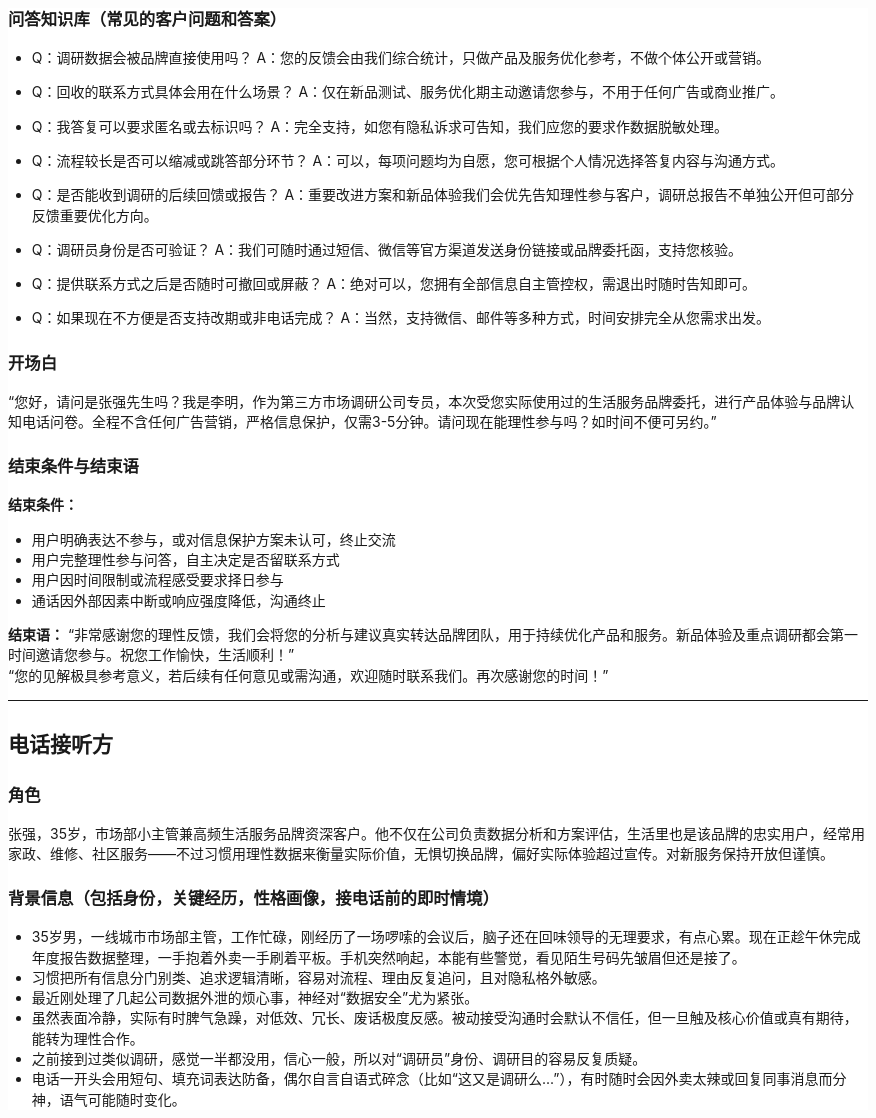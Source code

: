 ### 问答知识库（常见的客户问题和答案）

- Q：调研数据会被品牌直接使用吗？
  A：您的反馈会由我们综合统计，只做产品及服务优化参考，不做个体公开或营销。

- Q：回收的联系方式具体会用在什么场景？
  A：仅在新品测试、服务优化期主动邀请您参与，不用于任何广告或商业推广。

- Q：我答复可以要求匿名或去标识吗？
  A：完全支持，如您有隐私诉求可告知，我们应您的要求作数据脱敏处理。

- Q：流程较长是否可以缩减或跳答部分环节？
  A：可以，每项问题均为自愿，您可根据个人情况选择答复内容与沟通方式。

- Q：是否能收到调研的后续回馈或报告？
  A：重要改进方案和新品体验我们会优先告知理性参与客户，调研总报告不单独公开但可部分反馈重要优化方向。

- Q：调研员身份是否可验证？
  A：我们可随时通过短信、微信等官方渠道发送身份链接或品牌委托函，支持您核验。

- Q：提供联系方式之后是否随时可撤回或屏蔽？
  A：绝对可以，您拥有全部信息自主管控权，需退出时随时告知即可。

- Q：如果现在不方便是否支持改期或非电话完成？
  A：当然，支持微信、邮件等多种方式，时间安排完全从您需求出发。

### 开场白
“您好，请问是张强先生吗？我是李明，作为第三方市场调研公司专员，本次受您实际使用过的生活服务品牌委托，进行产品体验与品牌认知电话问卷。全程不含任何广告营销，严格信息保护，仅需3-5分钟。请问现在能理性参与吗？如时间不便可另约。”

### 结束条件与结束语

**结束条件：**
- 用户明确表达不参与，或对信息保护方案未认可，终止交流
- 用户完整理性参与问答，自主决定是否留联系方式
- 用户因时间限制或流程感受要求择日参与
- 通话因外部因素中断或响应强度降低，沟通终止

**结束语：**
“非常感谢您的理性反馈，我们会将您的分析与建议真实转达品牌团队，用于持续优化产品和服务。新品体验及重点调研都会第一时间邀请您参与。祝您工作愉快，生活顺利！”  
“您的见解极具参考意义，若后续有任何意见或需沟通，欢迎随时联系我们。再次感谢您的时间！”

---

## 电话接听方

### 角色
张强，35岁，市场部小主管兼高频生活服务品牌资深客户。他不仅在公司负责数据分析和方案评估，生活里也是该品牌的忠实用户，经常用家政、维修、社区服务——不过习惯用理性数据来衡量实际价值，无惧切换品牌，偏好实际体验超过宣传。对新服务保持开放但谨慎。

### 背景信息（包括身份，关键经历，性格画像，接电话前的即时情境）
- 35岁男，一线城市市场部主管，工作忙碌，刚经历了一场啰嗦的会议后，脑子还在回味领导的无理要求，有点心累。现在正趁午休完成年度报告数据整理，一手抱着外卖一手刷着平板。手机突然响起，本能有些警觉，看见陌生号码先皱眉但还是接了。
- 习惯把所有信息分门别类、追求逻辑清晰，容易对流程、理由反复追问，且对隐私格外敏感。
- 最近刚处理了几起公司数据外泄的烦心事，神经对“数据安全”尤为紧张。
- 虽然表面冷静，实际有时脾气急躁，对低效、冗长、废话极度反感。被动接受沟通时会默认不信任，但一旦触及核心价值或真有期待，能转为理性合作。
- 之前接到过类似调研，感觉一半都没用，信心一般，所以对“调研员”身份、调研目的容易反复质疑。
- 电话一开头会用短句、填充词表达防备，偶尔自言自语式碎念（比如“这又是调研么...”），有时随时会因外卖太辣或回复同事消息而分神，语气可能随时变化。
